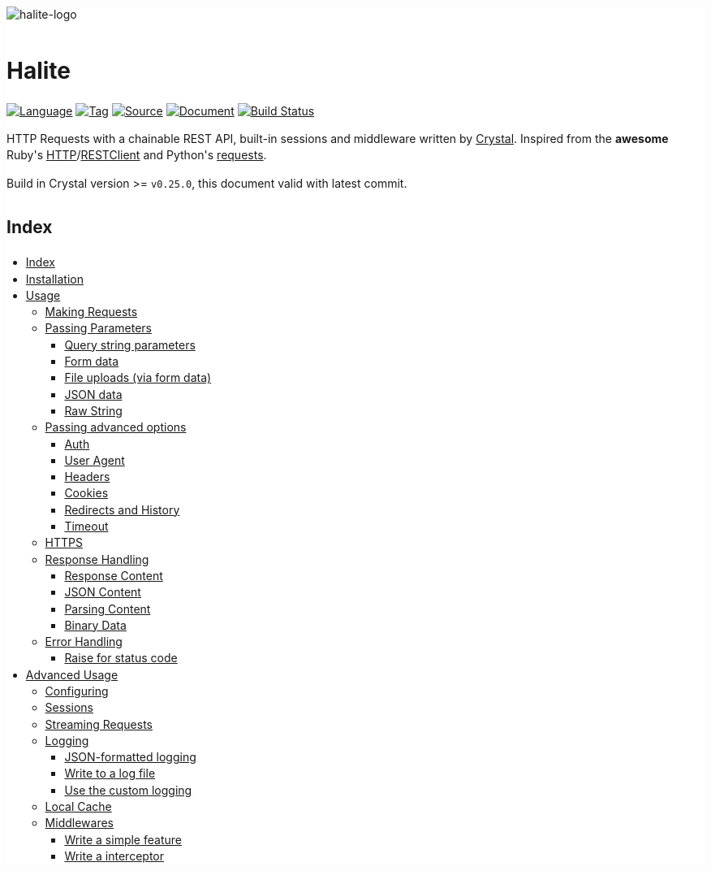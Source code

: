 ![halite-logo](https://github.com/icyleaf/halite/raw/master/halite-logo-small.png)

# Halite

[![Language](https://img.shields.io/badge/language-crystal-776791.svg)](https://github.com/crystal-lang/crystal)
[![Tag](https://img.shields.io/github/tag/icyleaf/halite.svg)](https://github.com/icyleaf/halite/blob/master/CHANGELOG.md)
[![Source](https://img.shields.io/badge/source-github-brightgreen.svg)](https://github.com/icyleaf/halite/)
[![Document](https://img.shields.io/badge/document-api-brightgreen.svg)](https://icyleaf.github.io/halite/)
[![Build Status](https://img.shields.io/circleci/project/github/icyleaf/halite/master.svg?style=flat)](https://circleci.com/gh/icyleaf/halite)

HTTP Requests with a chainable REST API, built-in sessions and middleware written by [Crystal](https://crystal-lang.org/).
Inspired from the **awesome** Ruby's [HTTP](https://github.com/httprb/http)/[RESTClient](https://github.com/rest-client/rest-client)
and Python's [requests](https://github.com/requests/requests).

Build in Crystal version >= `v0.25.0`, this document valid with latest commit.

## Index



- [Index](#index)
- [Installation](#installation)
- [Usage](#usage)
  - [Making Requests](#making-requests)
  - [Passing Parameters](#passing-parameters)
    - [Query string parameters](#query-string-parameters)
    - [Form data](#form-data)
    - [File uploads (via form data)](#file-uploads-via-form-data)
    - [JSON data](#json-data)
    - [Raw String](#raw-string)
  - [Passing advanced options](#passing-advanced-options)
    - [Auth](#auth)
    - [User Agent](#user-agent)
    - [Headers](#headers)
    - [Cookies](#cookies)
    - [Redirects and History](#redirects-and-history)
    - [Timeout](#timeout)
  - [HTTPS](#https)
  - [Response Handling](#response-handling)
    - [Response Content](#response-content)
    - [JSON Content](#json-content)
    - [Parsing Content](#parsing-content)
    - [Binary Data](#binary-data)
  - [Error Handling](#error-handling)
    - [Raise for status code](#raise-for-status-code)
- [Advanced Usage](#advanced-usage)
  - [Configuring](#configuring)
  - [Sessions](#sessions)
  - [Streaming Requests](#streaming-requests)
  - [Logging](#logging)
    - [JSON-formatted logging](#json-formatted-logging)
    - [Write to a log file](#write-to-a-log-file)
    - [Use the custom logging](#use-the-custom-logging)
  - [Local Cache](#local-cache)
  - [Middlewares](#middlewares)
    - [Write a simple feature](#write-a-simple-feature)
    - [Write a interceptor](#write-a-interceptor)